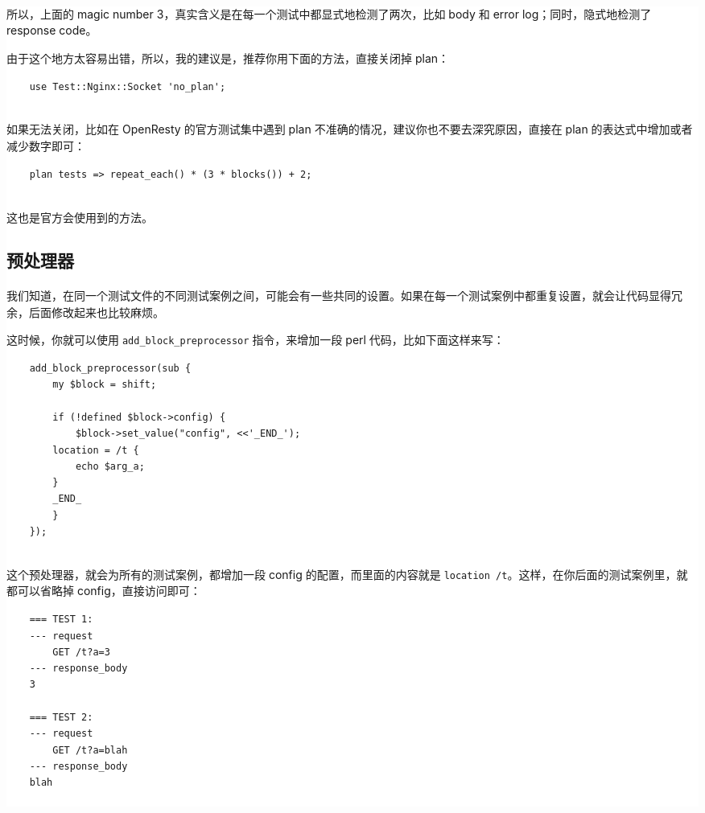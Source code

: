 所以，上面的 magic number 3，真实含义是在每一个测试中都显式地检测了两次，比如 body 和 error log；同时，隐式地检测了 response code。

由于这个地方太容易出错，所以，我的建议是，推荐你用下面的方法，直接关闭掉 plan：

```
    use Test::Nginx::Socket 'no_plan';
    

```

如果无法关闭，比如在 OpenResty 的官方测试集中遇到 plan 不准确的情况，建议你也不要去深究原因，直接在 plan 的表达式中增加或者减少数字即可：

```
    plan tests => repeat_each() * (3 * blocks()) + 2;
    

```

这也是官方会使用到的方法。

## 预处理器

我们知道，在同一个测试文件的不同测试案例之间，可能会有一些共同的设置。如果在每一个测试案例中都重复设置，就会让代码显得冗余，后面修改起来也比较麻烦。

这时候，你就可以使用 `add_block_preprocessor` 指令，来增加一段 perl 代码，比如下面这样来写：

```
    add_block_preprocessor(sub {
        my $block = shift;
    
        if (!defined $block->config) {
            $block->set_value("config", <<'_END_');
        location = /t {
            echo $arg_a;
        }
        _END_
        }
    });
    

```

这个预处理器，就会为所有的测试案例，都增加一段 config 的配置，而里面的内容就是 `location /t`。这样，在你后面的测试案例里，就都可以省略掉 config，直接访问即可：

```
    === TEST 1:
    --- request
        GET /t?a=3
    --- response_body
    3
    
    === TEST 2:
    --- request
        GET /t?a=blah
    --- response_body
    blah
    

```
